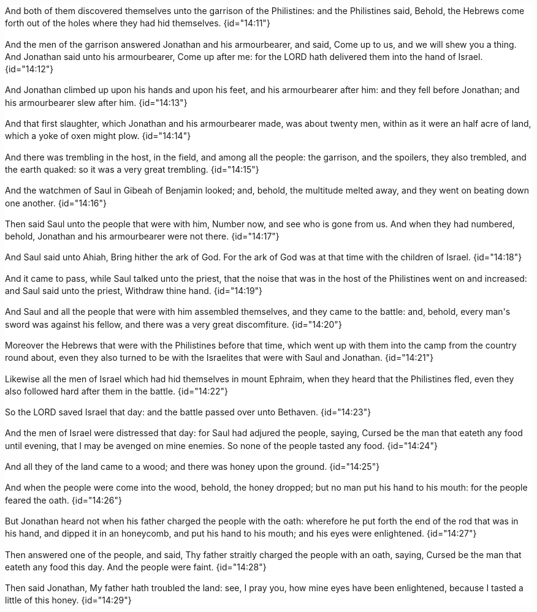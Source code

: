 And both of them discovered themselves unto the garrison of the Philistines: and the Philistines said, Behold, the Hebrews come forth out of the holes where they had hid themselves.  {id="14:11"}

And the men of the garrison answered Jonathan and his armourbearer, and said, Come up to us, and we will shew you a thing. And Jonathan said unto his armourbearer, Come up after me: for the LORD hath delivered them into the hand of Israel.  {id="14:12"}

And Jonathan climbed up upon his hands and upon his feet, and his armourbearer after him: and they fell before Jonathan; and his armourbearer slew after him.  {id="14:13"}

And that first slaughter, which Jonathan and his armourbearer made, was about twenty men, within as it were an half acre of land, which a yoke of oxen might plow.  {id="14:14"}

And there was trembling in the host, in the field, and among all the people: the garrison, and the spoilers, they also trembled, and the earth quaked: so it was a very great trembling.  {id="14:15"}

And the watchmen of Saul in Gibeah of Benjamin looked; and, behold, the multitude melted away, and they went on beating down one another.  {id="14:16"}

Then said Saul unto the people that were with him, Number now, and see who is gone from us. And when they had numbered, behold, Jonathan and his armourbearer were not there.  {id="14:17"}

And Saul said unto Ahiah, Bring hither the ark of God. For the ark of God was at that time with the children of Israel.  {id="14:18"}

And it came to pass, while Saul talked unto the priest, that the noise that was in the host of the Philistines went on and increased: and Saul said unto the priest, Withdraw thine hand.  {id="14:19"}

And Saul and all the people that were with him assembled themselves, and they came to the battle: and, behold, every man's sword was against his fellow, and there was a very great discomfiture.  {id="14:20"}

Moreover the Hebrews that were with the Philistines before that time, which went up with them into the camp from the country round about, even they also turned to be with the Israelites that were with Saul and Jonathan.  {id="14:21"}

Likewise all the men of Israel which had hid themselves in mount Ephraim, when they heard that the Philistines fled, even they also followed hard after them in the battle.  {id="14:22"}

So the LORD saved Israel that day: and the battle passed over unto Bethaven.  {id="14:23"}

And the men of Israel were distressed that day: for Saul had adjured the people, saying, Cursed be the man that eateth any food until evening, that I may be avenged on mine enemies. So none of the people tasted any food.  {id="14:24"}

And all they of the land came to a wood; and there was honey upon the ground.  {id="14:25"}

And when the people were come into the wood, behold, the honey dropped; but no man put his hand to his mouth: for the people feared the oath.  {id="14:26"}

But Jonathan heard not when his father charged the people with the oath: wherefore he put forth the end of the rod that was in his hand, and dipped it in an honeycomb, and put his hand to his mouth; and his eyes were enlightened.  {id="14:27"}

Then answered one of the people, and said, Thy father straitly charged the people with an oath, saying, Cursed be the man that eateth any food this day. And the people were faint.  {id="14:28"}

Then said Jonathan, My father hath troubled the land: see, I pray you, how mine eyes have been enlightened, because I tasted a little of this honey.  {id="14:29"}
